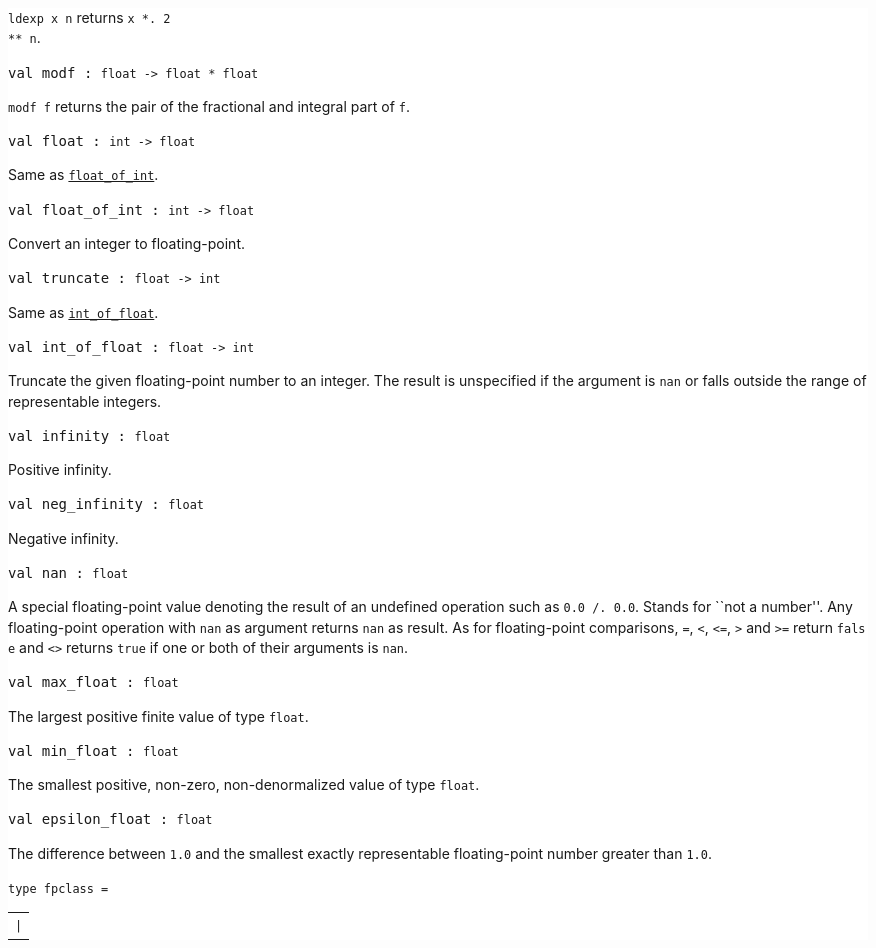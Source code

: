 <code class="code">ldexp x n</code> returns <code class="code">x *. 2 ** n</code>.<br>
</div>
<pre><span id="VALmodf"><span class="keyword">val</span> modf</span> : <code class="type">float -&gt; float * float</code></pre><div class="info">
<code class="code">modf f</code> returns the pair of the fractional and integral
   part of <code class="code">f</code>.<br>
</div>
<pre><span id="VALfloat"><span class="keyword">val</span> float</span> : <code class="type">int -&gt; float</code></pre><div class="info">
Same as <a href="Pervasives.html#VALfloat_of_int"><code class="code">float_of_int</code></a>.<br>
</div>
<pre><span id="VALfloat_of_int"><span class="keyword">val</span> float_of_int</span> : <code class="type">int -&gt; float</code></pre><div class="info">
Convert an integer to floating-point.<br>
</div>
<pre><span id="VALtruncate"><span class="keyword">val</span> truncate</span> : <code class="type">float -&gt; int</code></pre><div class="info">
Same as <a href="Pervasives.html#VALint_of_float"><code class="code">int_of_float</code></a>.<br>
</div>
<pre><span id="VALint_of_float"><span class="keyword">val</span> int_of_float</span> : <code class="type">float -&gt; int</code></pre><div class="info">
Truncate the given floating-point number to an integer.
   The result is unspecified if the argument is <code class="code">nan</code> or falls outside the
   range of representable integers.<br>
</div>
<pre><span id="VALinfinity"><span class="keyword">val</span> infinity</span> : <code class="type">float</code></pre><div class="info">
Positive infinity.<br>
</div>
<pre><span id="VALneg_infinity"><span class="keyword">val</span> neg_infinity</span> : <code class="type">float</code></pre><div class="info">
Negative infinity.<br>
</div>
<pre><span id="VALnan"><span class="keyword">val</span> nan</span> : <code class="type">float</code></pre><div class="info">
A special floating-point value denoting the result of an
   undefined operation such as <code class="code">0.0 /. 0.0</code>.  Stands for
   ``not a number''.  Any floating-point operation with <code class="code">nan</code> as
   argument returns <code class="code">nan</code> as result.  As for floating-point comparisons,
   <code class="code">=</code>, <code class="code">&lt;</code>, <code class="code">&lt;=</code>, <code class="code">&gt;</code> and <code class="code">&gt;=</code> return <code class="code"><span class="keyword">false</span></code> and <code class="code">&lt;&gt;</code> returns <code class="code"><span class="keyword">true</span></code>
   if one or both of their arguments is <code class="code">nan</code>.<br>
</div>
<pre><span id="VALmax_float"><span class="keyword">val</span> max_float</span> : <code class="type">float</code></pre><div class="info">
The largest positive finite value of type <code class="code">float</code>.<br>
</div>
<pre><span id="VALmin_float"><span class="keyword">val</span> min_float</span> : <code class="type">float</code></pre><div class="info">
The smallest positive, non-zero, non-denormalized value of type <code class="code">float</code>.<br>
</div>
<pre><span id="VALepsilon_float"><span class="keyword">val</span> epsilon_float</span> : <code class="type">float</code></pre><div class="info">
The difference between <code class="code">1.0</code> and the smallest exactly representable
    floating-point number greater than <code class="code">1.0</code>.<br>
</div>
<pre><code><span id="TYPEfpclass"><span class="keyword">type</span> <code class="type"></code>fpclass</span> = </code></pre><table class="typetable">
<tbody><tr>
<td align="left" valign="top">
<code><span class="keyword">|</span></code></td>